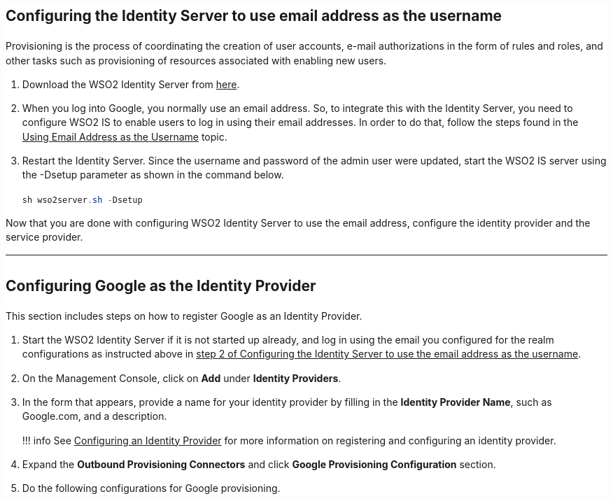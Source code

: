 
## Configuring the Identity Server to use email address as the username

Provisioning is the process of coordinating the creation of user
accounts, e-mail authorizations in the form of rules and roles, and
other tasks such as provisioning of resources associated with enabling
new users.

1.  Download the WSO2 Identity Server from
    [here](https://wso2.com/products/identity-server/).
2.  <a name= "email"></a>When you log into Google, you normally use an email address. So, to
    integrate this with the Identity Server, you need to configure WSO2
    IS to enable users to log in using their email addresses. In order
    to do that, follow the steps found in the [Using Email Address as
    the
    Username](../../learn/using-email-address-as-the-username)
    topic.
3.  Restart the Identity Server. Since the username and password of the
    admin user were updated, start the WSO2 IS server using the -Dsetup
    parameter as shown in the command below.

    ``` java
    sh wso2server.sh -Dsetup
    ```

Now that you are done with configuring WSO2 Identity Server to use the
email address, configure the identity provider and the service provider.

---

## Configuring Google as the Identity Provider

This section includes steps on how to register Google as an Identity
Provider.

1.  Start the WSO2 Identity Server if it is not started up already, and
    log in using the email you configured for the realm configurations
    as instructed above in [step 2 of Configuring the Identity Server to
    use the email address as the
    username](../../learn/outbound-provisioning-with-google#email).
2.  On the Management Console, click on **Add** under **Identity
    Providers**.
3.  In the form that appears, provide a name for your identity provider
    by filling in the **Identity Provider Name**, such as Google.com,
    and a description.

    !!! info
        See [Configuring an Identity
        Provider](../../learn/adding-and-configuring-an-identity-provider)
        for more information on registering and configuring an identity
        provider.

4.  Expand the **Outbound Provisioning Connectors** and click
    **Google Provisioning Configuration** section.
5.  Do the following configurations for Google provisioning.
